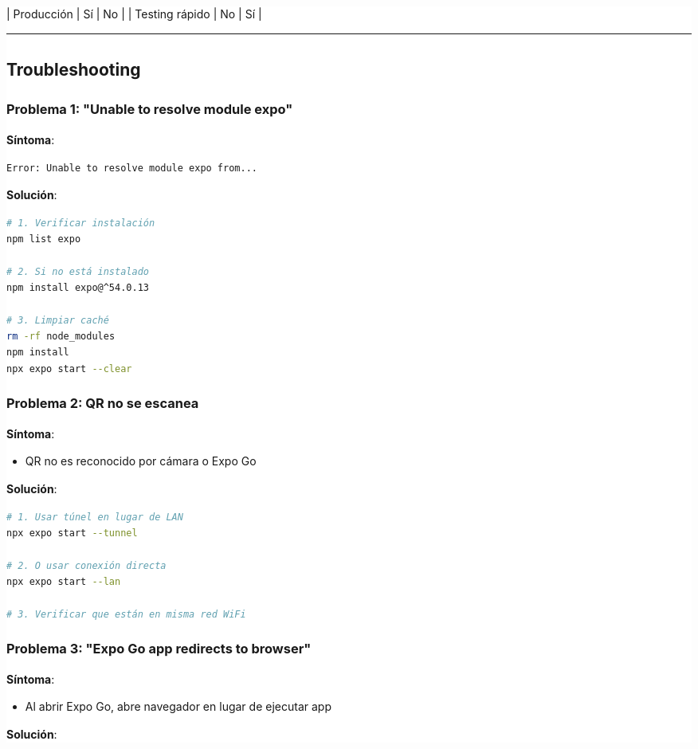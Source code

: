 | Producción             | Sí               | No              |
| Testing rápido         | No               | Sí              |

------

## Troubleshooting

### Problema 1: "Unable to resolve module expo"

**Síntoma**:

```
Error: Unable to resolve module expo from...
```

**Solución**:

```bash
# 1. Verificar instalación
npm list expo

# 2. Si no está instalado
npm install expo@^54.0.13

# 3. Limpiar caché
rm -rf node_modules
npm install
npx expo start --clear
```

### Problema 2: QR no se escanea

**Síntoma**:

- QR no es reconocido por cámara o Expo Go

**Solución**:

```bash
# 1. Usar túnel en lugar de LAN
npx expo start --tunnel

# 2. O usar conexión directa
npx expo start --lan

# 3. Verificar que están en misma red WiFi
```

### Problema 3: "Expo Go app redirects to browser"

**Síntoma**:

- Al abrir Expo Go, abre navegador en lugar de ejecutar app

**Solución**:
